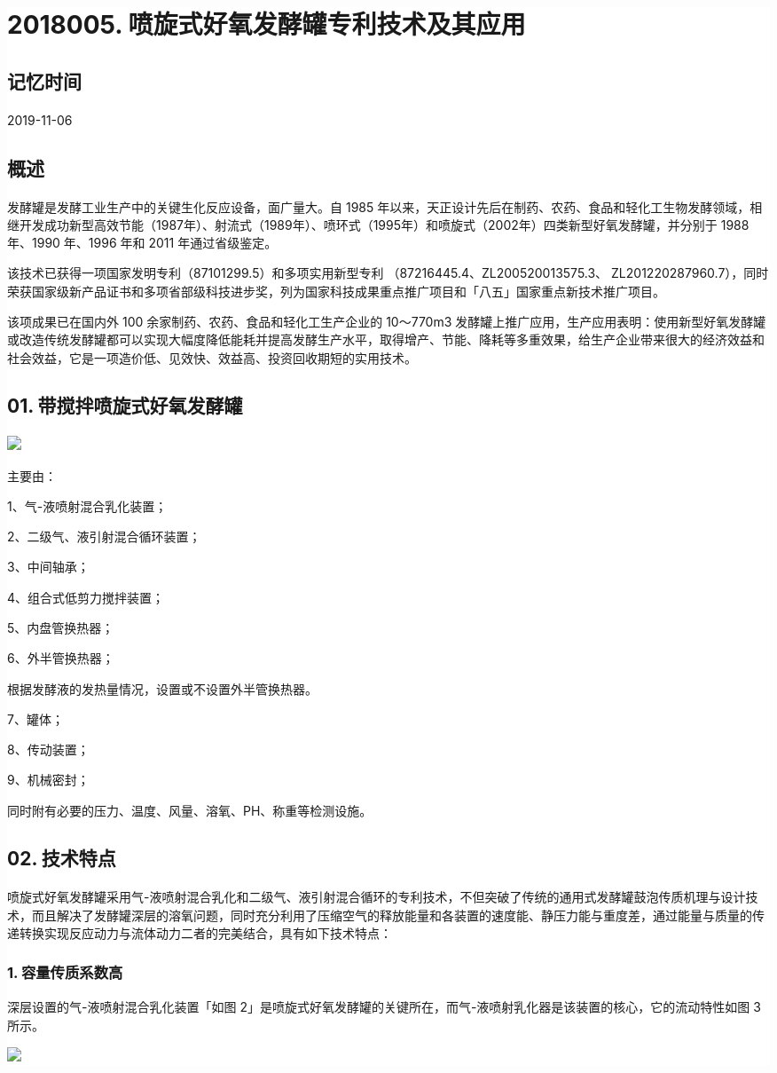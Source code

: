 # 2018005. 喷旋式好氧发酵罐专利技术及其应用

## 记忆时间

2019-11-06

## 概述

发酵罐是发酵工业生产中的关键生化反应设备，面广量大。自 1985 年以来，天正设计先后在制药、农药、食品和轻化工生物发酵领域，相继开发成功新型高效节能（1987年）、射流式（1989年）、喷环式（1995年）和喷旋式（2002年）四类新型好氧发酵罐，并分别于 1988 年、1990 年、1996 年和 2011 年通过省级鉴定。

该技术已获得一项国家发明专利（87101299.5）和多项实用新型专利 （87216445.4、ZL200520013575.3、
ZL201220287960.7），同时荣获国家级新产品证书和多项省部级科技进步奖，列为国家科技成果重点推广项目和「八五」国家重点新技术推广项目。

该项成果已在国内外 100 余家制药、农药、食品和轻化工生产企业的 10～770m3 发酵罐上推广应用，生产应用表明：使用新型好氧发酵罐或改造传统发酵罐都可以实现大幅度降低能耗并提高发酵生产水平，取得增产、节能、降耗等多重效果，给生产企业带来很大的经济效益和社会效益，它是一项造价低、见效快、效益高、投资回收期短的实用技术。

## 01. 带搅拌喷旋式好氧发酵罐

![](https://raw.githubusercontent.com/dalong0514/selfstudy/master/图片链接/工程培训/2018010.PNG)

主要由：

1、气-液喷射混合乳化装置；

2、二级气、液引射混合循环装置；

3、中间轴承；

4、组合式低剪力搅拌装置；

5、内盘管换热器；

6、外半管换热器；

根据发酵液的发热量情况，设置或不设置外半管换热器。

7、罐体；

8、传动装置；

9、机械密封；

同时附有必要的压力、温度、风量、溶氧、PH、称重等检测设施。

## 02. 技术特点

喷旋式好氧发酵罐采用气-液喷射混合乳化和二级气、液引射混合循环的专利技术，不但突破了传统的通用式发酵罐鼓泡传质机理与设计技术，而且解决了发酵罐深层的溶氧问题，同时充分利用了压缩空气的释放能量和各装置的速度能、静压力能与重度差，通过能量与质量的传递转换实现反应动力与流体动力二者的完美结合，具有如下技术特点：

### 1. 容量传质系数高

深层设置的气-液喷射混合乳化装置「如图 2」是喷旋式好氧发酵罐的关键所在，而气-液喷射乳化器是该装置的核心，它的流动特性如图 3 所示。

![](https://raw.githubusercontent.com/dalong0514/selfstudy/master/图片链接/工程培训/2018011.PNG)
